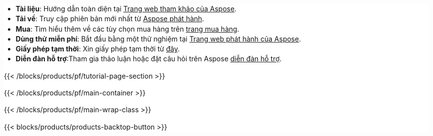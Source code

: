 - **Tài liệu**: Hướng dẫn toàn diện tại [Trang web tham khảo của Aspose](https://reference.aspose.com/slides/net/).
- **Tải về**: Truy cập phiên bản mới nhất từ [Aspose phát hành](https://releases.aspose.com/slides/net/).
- **Mua**: Tìm hiểu thêm về các tùy chọn mua hàng trên [trang mua hàng](https://purchase.aspose.com/buy).
- **Dùng thử miễn phí**: Bắt đầu bằng một thử nghiệm tại [Trang web phát hành của Aspose](https://releases.aspose.com/slides/net/).
- **Giấy phép tạm thời**: Xin giấy phép tạm thời từ [đây](https://purchase.aspose.com/temporary-license).
- **Diễn đàn hỗ trợ**:Tham gia thảo luận hoặc đặt câu hỏi trên Aspose [diễn đàn hỗ trợ](https://forum.aspose.com/c/slides/).

{{< /blocks/products/pf/tutorial-page-section >}}

{{< /blocks/products/pf/main-container >}}

{{< /blocks/products/pf/main-wrap-class >}}

{{< blocks/products/products-backtop-button >}}